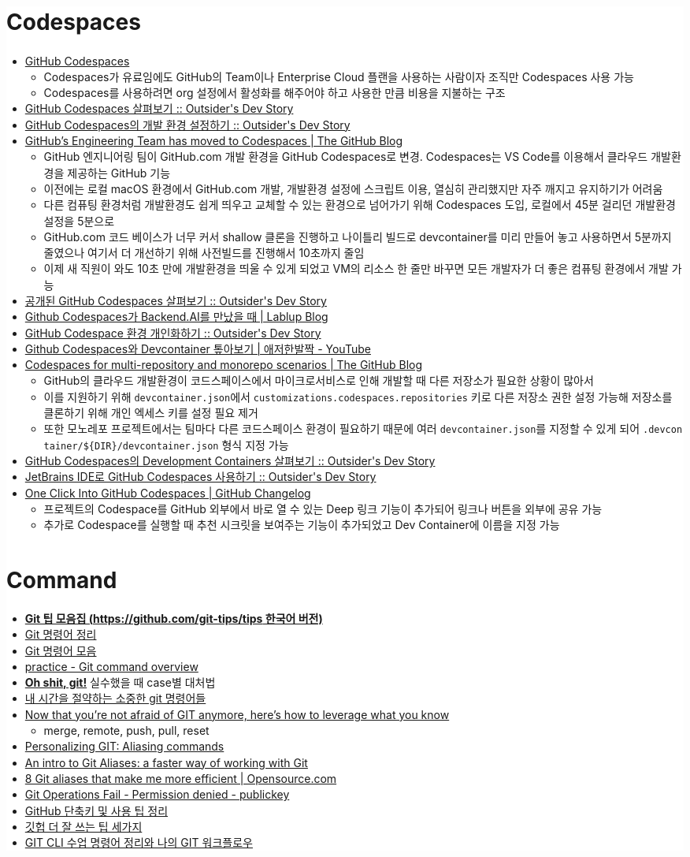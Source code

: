 # Codespaces
* [GitHub Codespaces](https://github.com/features/codespaces)
  * Codespaces가 유료임에도 GitHub의 Team이나 Enterprise Cloud 플랜을 사용하는 사람이자 조직만 Codespaces 사용 가능
  * Codespaces를 사용하려면 org 설정에서 활성화를 해주어야 하고 사용한 만큼 비용을 지불하는 구조
* [GitHub Codespaces 살펴보기 :: Outsider's Dev Story](https://blog.outsider.ne.kr/1497)
* [GitHub Codespaces의 개발 환경 설정하기 :: Outsider's Dev Story](https://blog.outsider.ne.kr/1509)
* [GitHub’s Engineering Team has moved to Codespaces | The GitHub Blog](https://github.blog/2021-08-11-githubs-engineering-team-moved-codespaces/)
  * GitHub 엔지니어링 팀이 GitHub.com 개발 환경을 GitHub Codespaces로 변경. Codespaces는 VS Code를 이용해서 클라우드 개발환경을 제공하는 GitHub 기능
  * 이전에는 로컬 macOS 환경에서 GitHub.com 개발, 개발환경 설정에 스크립트 이용, 열심히 관리했지만 자주 깨지고 유지하기가 어려움
  * 다른 컴퓨팅 환경처럼 개발환경도 쉽게 띄우고 교체할 수 있는 환경으로 넘어가기 위해 Codespaces 도입, 로컬에서 45분 걸리던 개발환경 설정을 5분으로
  * GitHub.com 코드 베이스가 너무 커서 shallow 클론을 진행하고 나이틀리 빌드로 devcontainer를 미리 만들어 놓고 사용하면서 5분까지 줄였으나 여기서 더 개선하기 위해 사전빌드를 진행해서 10초까지 줄임
  * 이제 새 직원이 와도 10초 만에 개발환경을 띄울 수 있게 되었고 VM의 리소스 한 줄만 바꾸면 모든 개발자가 더 좋은 컴퓨팅 환경에서 개발 가능
* [공개된 GitHub Codespaces 살펴보기 :: Outsider's Dev Story](https://blog.outsider.ne.kr/1565)
* [Github Codespaces가 Backend.AI를 만났을 때 | Lablup Blog](https://blog.lablup.com/posts/2021/09/13/backend.ai-on-codespaces)
* [GitHub Codespace 환경 개인화하기 :: Outsider's Dev Story](https://blog.outsider.ne.kr/1573)
* [Github Codespaces와 Devcontainer 톺아보기 | 애저한발짝 - YouTube](https://www.youtube.com/watch?v=lyLvySi5tuE)
* [Codespaces for multi-repository and monorepo scenarios | The GitHub Blog](https://github.blog/2022-04-20-codespaces-multi-repository-monorepo-scenarios/)
  * GitHub의 클라우드 개발환경이 코드스페이스에서 마이크로서비스로 인해 개발할 때 다른 저장소가 필요한 상황이 많아서
  * 이를 지원하기 위해 `devcontainer.json`에서 `customizations.codespaces.repositories` 키로 다른 저장소 권한 설정 가능해 저장소를 클론하기 위해 개인 엑세스 키를 설정 필요 제거
  * 또한 모노레포 프로젝트에서는 팀마다 다른 코드스페이스 환경이 필요하기 때문에 여러 `devcontainer.json`를 지정할 수 있게 되어 `.devcontainer/${DIR}/devcontainer.json` 형식 지정 가능
* [GitHub Codespaces의 Development Containers 살펴보기 :: Outsider's Dev Story](https://blog.outsider.ne.kr/1643)
* [JetBrains IDE로 GitHub Codespaces 사용하기 :: Outsider's Dev Story](https://blog.outsider.ne.kr/1656)
* [One Click Into GitHub Codespaces | GitHub Changelog](https://github.blog/changelog/2023-04-24-one-click-into-github-codespaces/)
  * 프로젝트의 Codespace를 GitHub 외부에서 바로 열 수 있는 Deep 링크 기능이 추가되어 링크나 버튼을 외부에 공유 가능
  * 추가로 Codespace를 실행할 때 추천 시크릿을 보여주는 기능이 추가되었고 Dev Container에 이름을 지정 가능

# Command
* [**Git 팁 모음집 (https://github.com/git-tips/tips 한국어 버전)**](https://github.com/mingrammer/git-tips)
* [Git 명령어 정리](https://medium.com/@joongwon/git-git-%EB%AA%85%EB%A0%B9%EC%96%B4-%EC%A0%95%EB%A6%AC-c25b421ecdbd)
* [Git 명령어 모음](https://velog.io/@delilah/GitHub-Git-%EB%AA%85%EB%A0%B9%EC%96%B4-%EB%AA%A8%EC%9D%8C)
* [practice - Git command overview](https://gist.github.com/hyunjun/02f945830bda15267f90762c8763a759#gistcomment-3642143)
* [**Oh shit, git!**](http://ohshitgit.com/) 실수했을 때 case별 대처법
* [내 시간을 절약하는 소중한 git 명령어들](http://sunphiz.me/wp/archives/2558)
* [Now that you’re not afraid of GIT anymore, here’s how to leverage what you know](https://medium.freecodecamp.org/now-that-youre-not-afraid-of-git-anymore-here-s-how-to-leverage-what-you-know-11e710c7f37b)
  * merge, remote, push, pull, reset
* [Personalizing GIT: Aliasing commands](https://koukia.ca/personalizing-git-aliasing-commands-4dda73b54081)
* [An intro to Git Aliases: a faster way of working with Git](https://medium.freecodecamp.org/an-intro-to-git-aliases-a-faster-way-of-working-with-git-b1eda81c7747)
* [8 Git aliases that make me more efficient | Opensource.com](https://opensource.com/article/20/11/git-aliases)
* [Git Operations Fail - Permission denied - publickey](https://confluence.atlassian.com/stashkb/git-operations-fail-permission-denied-publickey-385909210.html)
* [GitHub 단축키 및 사용 팁 정리](https://gomcine.tistory.com/entry/GitHub-%EB%8B%A8%EC%B6%95%ED%82%A4-%EB%B0%8F-%EC%82%AC%EC%9A%A9-%ED%8C%81-%EB%AA%87-%EA%B0%80%EC%A7%80-%EC%86%8C%EA%B0%9C)
* [깃헙 더 잘 쓰는 팁 세가지](https://www.youtube.com/watch?v=pAS84ZJF-Fg)
* [GIT CLI 수업 명령어 정리와 나의 GIT 워크플로우](https://blog.naver.com/infobag/221527800322)